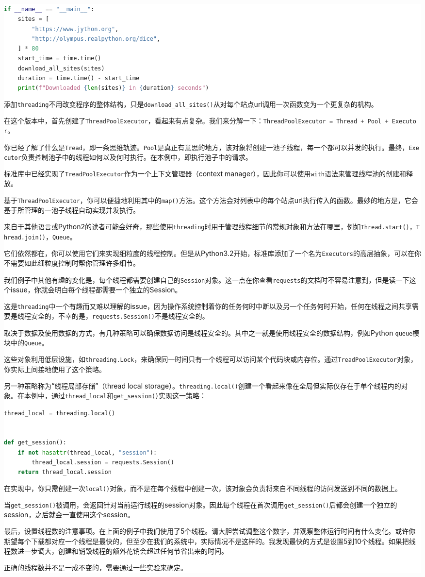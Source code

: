 ```python
if __name__ == "__main__":
    sites = [
        "https://www.jython.org",
        "http://olympus.realpython.org/dice",
    ] * 80
    start_time = time.time()
    download_all_sites(sites)
    duration = time.time() - start_time
    print(f"Downloaded {len(sites)} in {duration} seconds")
```

添加`threading`不用改变程序的整体结构，只是`download_all_sites()`从对每个站点url调用一次函数变为一个更复杂的机构。

在这个版本中，首先创建了`ThreadPoolExecutor`，看起来有点复杂。我们来分解一下：`ThreadPoolExecutor = Thread + Pool + Executor`。

你已经了解了什么是`Tread`，即一条思维轨迹。`Pool`是真正有意思的地方，该对象将创建一池子线程，每一个都可以并发的执行。最终，`Executor`负责控制池子中的线程如何以及何时执行。在本例中，即执行池子中的请求。

标准库中已经实现了`TreadPoolExecutor`作为一个上下文管理器（context manager），因此你可以使用`with`语法来管理线程池的创建和释放。

基于`ThreadPoolExecutor`，你可以便捷地利用其中的`map()`方法。这个方法会对列表中的每个站点url执行传入的函数。最妙的地方是，它会基于所管理的一池子线程自动实现并发执行。

来自于其他语言或Python2的读者可能会好奇，那些使用`threading`时用于管理线程细节的常规对象和方法在哪里，例如`Thread.start()`，`Thread.join()`，`Queue`。

它们依然都在，你可以使用它们来实现细粒度的线程控制。但是从Python3.2开始，标准库添加了一个名为`Executors`的高层抽象，可以在你不需要如此细粒度控制时帮你管理许多细节。

我们例子中其他有趣的变化是，每个线程都需要创建自己的`Session`对象。这一点在你查看`requests`的文档时不容易注意到，但是读一下这个issue，你就会明白每个线程都需要一个独立的Session。

这是`threading`中一个有趣而又难以理解的issue，因为操作系统控制着你的任务何时中断以及另一个任务何时开始，任何在线程之间共享需要是线程安全的，不幸的是，`requests.Session()`不是线程安全的。

取决于数据及使用数据的方式，有几种策略可以确保数据访问是线程安全的。其中之一就是使用线程安全的数据结构，例如Python `queue`模块中的`Queue`。

这些对象利用低层设施，如`threading.Lock`，来确保同一时间只有一个线程可以访问某个代码块或内存位。通过`TreadPoolExecutor`对象，你实际上间接地使用了这个策略。

另一种策略称为“线程局部存储”（thread local storage）。`threading.local()`创建一个看起来像在全局但实际仅存在于单个线程内的对象。在本例中，通过`thread_local`和`get_session()`实现这一策略：

```python
thread_local = threading.local()


def get_session():
    if not hasattr(thread_local, "session"):
        thread_local.session = requests.Session()
    return thread_local.session
```

在实现中，你只需创建一次`local()`对象，而不是在每个线程中创建一次，该对象会负责将来自不同线程的访问发送到不同的数据上。

当`get_session()`被调用，会返回针对当前运行线程的session对象。因此每个线程在首次调用`get_session()`后都会创建一个独立的session，之后就会一直使用这个session。

最后，设置线程数的注意事项。在上面的例子中我们使用了5个线程。请大胆尝试调整这个数字，并观察整体运行时间有什么变化。或许你期望每个下载都对应一个线程是最快的，但至少在我们的系统中，实际情况不是这样的。我发现最快的方式是设置5到10个线程。如果把线程数进一步调大，创建和销毁线程的额外花销会超过任何节省出来的时间。

正确的线程数并不是一成不变的，需要通过一些实验来确定。

